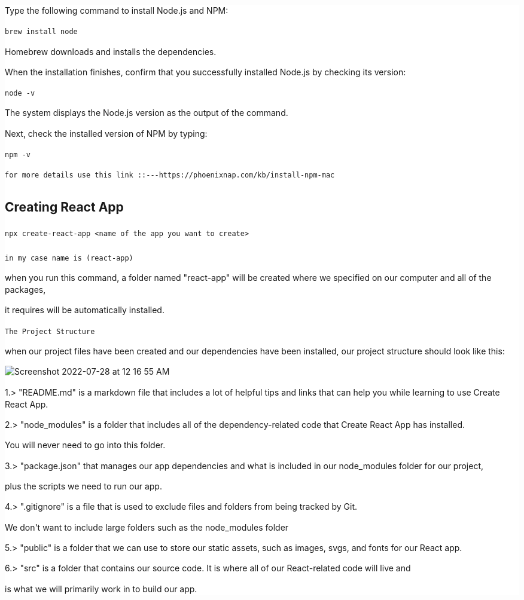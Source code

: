 Type the following command to install Node.js and NPM:

```
brew install node
```
Homebrew downloads and installs the dependencies.

When the installation finishes, confirm that you successfully installed Node.js by checking its version:

```
node -v
```

The system displays the Node.js version as the output of the command.

Next, check the installed version of NPM by typing:

```
npm -v
```

```for more details use this link ::---https://phoenixnap.com/kb/install-npm-mac```

## Creating React App

```
npx create-react-app <name of the app you want to create> 

in my case name is (react-app)
```

when you run this command, a folder named "react-app" will be created where we specified on our computer and all of the packages,

it requires will be automatically installed.

``The Project Structure``

when our project files have been created and our dependencies have been installed, our project structure should look like this:

<img width="769" alt="Screenshot 2022-07-28 at 12 16 55 AM" src="https://user-images.githubusercontent.com/70562150/181349080-50ab3e33-0958-4c00-a926-12b928914edb.png">

1.> "README.md" is a markdown file that includes a lot of helpful tips and links that can help you while learning to use Create React App.

2.> "node_modules" is a folder that includes all of the dependency-related code that Create React App has installed.

You will never need to go into this folder.

3.> "package.json" that manages our app dependencies and what is included in our node_modules folder for our project, 

plus the scripts we need to run our app.

4.> ".gitignore" is a file that is used to exclude files and folders from being tracked by Git. 

We don't want to include large folders such as the node_modules folder

5.> "public" is a folder that we can use to store our static assets, such as images, svgs, and fonts for our React app.

6.> "src" is a folder that contains our source code. It is where all of our React-related code will live and 

is what we will primarily work in to build our app.
```